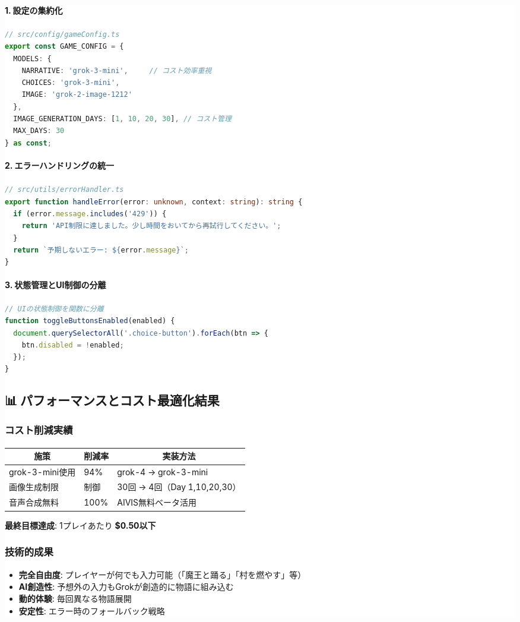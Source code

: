#### 1. 設定の集約化
```typescript
// src/config/gameConfig.ts
export const GAME_CONFIG = {
  MODELS: {
    NARRATIVE: 'grok-3-mini',     // コスト効率重視
    CHOICES: 'grok-3-mini',
    IMAGE: 'grok-2-image-1212'
  },
  IMAGE_GENERATION_DAYS: [1, 10, 20, 30], // コスト管理
  MAX_DAYS: 30
} as const;
```

#### 2. エラーハンドリングの統一
```typescript
// src/utils/errorHandler.ts
export function handleError(error: unknown, context: string): string {
  if (error.message.includes('429')) {
    return 'API制限に達しました。少し時間をおいてから再試行してください。';
  }
  return `予期しないエラー: ${error.message}`;
}
```

#### 3. 状態管理とUI制御の分離
```javascript
// UIの状態制御を関数に分離
function toggleButtonsEnabled(enabled) {
  document.querySelectorAll('.choice-button').forEach(btn => {
    btn.disabled = !enabled;
  });
}
```

## 📊 パフォーマンスとコスト最適化結果

### コスト削減実績
| 施策 | 削減率 | 実装方法 |
|------|--------|----------|
| grok-3-mini使用 | 94% | grok-4 → grok-3-mini |
| 画像生成制限 | 制御 | 30回 → 4回（Day 1,10,20,30） |
| 音声合成無料 | 100% | AIVIS無料ベータ活用 |

**最終目標達成**: 1プレイあたり **$0.50以下**

### 技術的成果
- **完全自由度**: プレイヤーが何でも入力可能（「魔王と踊る」「村を燃やす」等）
- **AI創造性**: 予想外の入力もGrokが創造的に物語に組み込む
- **動的体験**: 毎回異なる物語展開
- **安定性**: エラー時のフォールバック戦略
